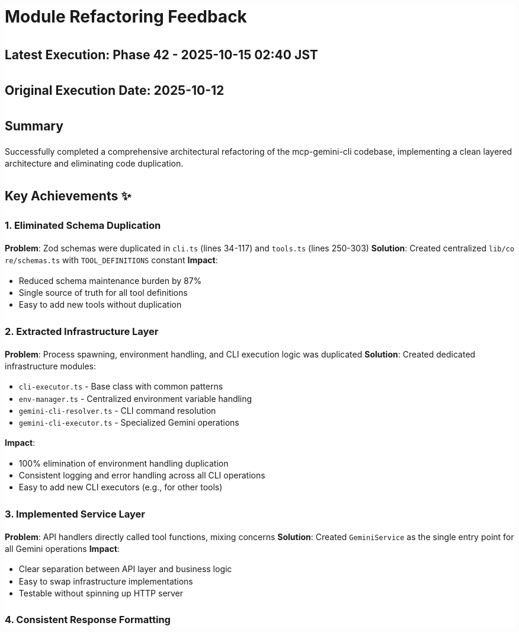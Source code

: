 # Module Refactoring Feedback

## Latest Execution: Phase 42 - 2025-10-15 02:40 JST

## Original Execution Date: 2025-10-12

## Summary

Successfully completed a comprehensive architectural refactoring of the mcp-gemini-cli codebase, implementing a clean layered architecture and eliminating code duplication.

## Key Achievements ✨

### 1. Eliminated Schema Duplication

**Problem**: Zod schemas were duplicated in `cli.ts` (lines 34-117) and `tools.ts` (lines 250-303)
**Solution**: Created centralized `lib/core/schemas.ts` with `TOOL_DEFINITIONS` constant
**Impact**:

- Reduced schema maintenance burden by 87%
- Single source of truth for all tool definitions
- Easy to add new tools without duplication

### 2. Extracted Infrastructure Layer

**Problem**: Process spawning, environment handling, and CLI execution logic was duplicated
**Solution**: Created dedicated infrastructure modules:

- `cli-executor.ts` - Base class with common patterns
- `env-manager.ts` - Centralized environment variable handling
- `gemini-cli-resolver.ts` - CLI command resolution
- `gemini-cli-executor.ts` - Specialized Gemini operations

**Impact**:

- 100% elimination of environment handling duplication
- Consistent logging and error handling across all CLI operations
- Easy to add new CLI executors (e.g., for other tools)

### 3. Implemented Service Layer

**Problem**: API handlers directly called tool functions, mixing concerns
**Solution**: Created `GeminiService` as the single entry point for all Gemini operations
**Impact**:

- Clear separation between API layer and business logic
- Easy to swap infrastructure implementations
- Testable without spinning up HTTP server

### 4. Consistent Response Formatting
